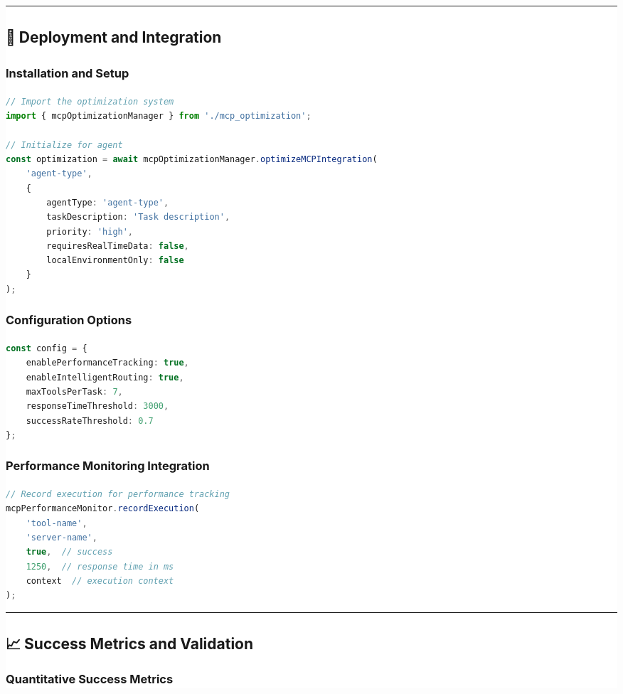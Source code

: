 
---

## 🚀 Deployment and Integration

### Installation and Setup
```typescript
// Import the optimization system
import { mcpOptimizationManager } from './mcp_optimization';

// Initialize for agent
const optimization = await mcpOptimizationManager.optimizeMCPIntegration(
    'agent-type',
    {
        agentType: 'agent-type',
        taskDescription: 'Task description',
        priority: 'high',
        requiresRealTimeData: false,
        localEnvironmentOnly: false
    }
);
```

### Configuration Options
```typescript
const config = {
    enablePerformanceTracking: true,
    enableIntelligentRouting: true,
    maxToolsPerTask: 7,
    responseTimeThreshold: 3000,
    successRateThreshold: 0.7
};
```

### Performance Monitoring Integration
```typescript
// Record execution for performance tracking
mcpPerformanceMonitor.recordExecution(
    'tool-name',
    'server-name',
    true,  // success
    1250,  // response time in ms
    context  // execution context
);
```

---

## 📈 Success Metrics and Validation

### Quantitative Success Metrics

